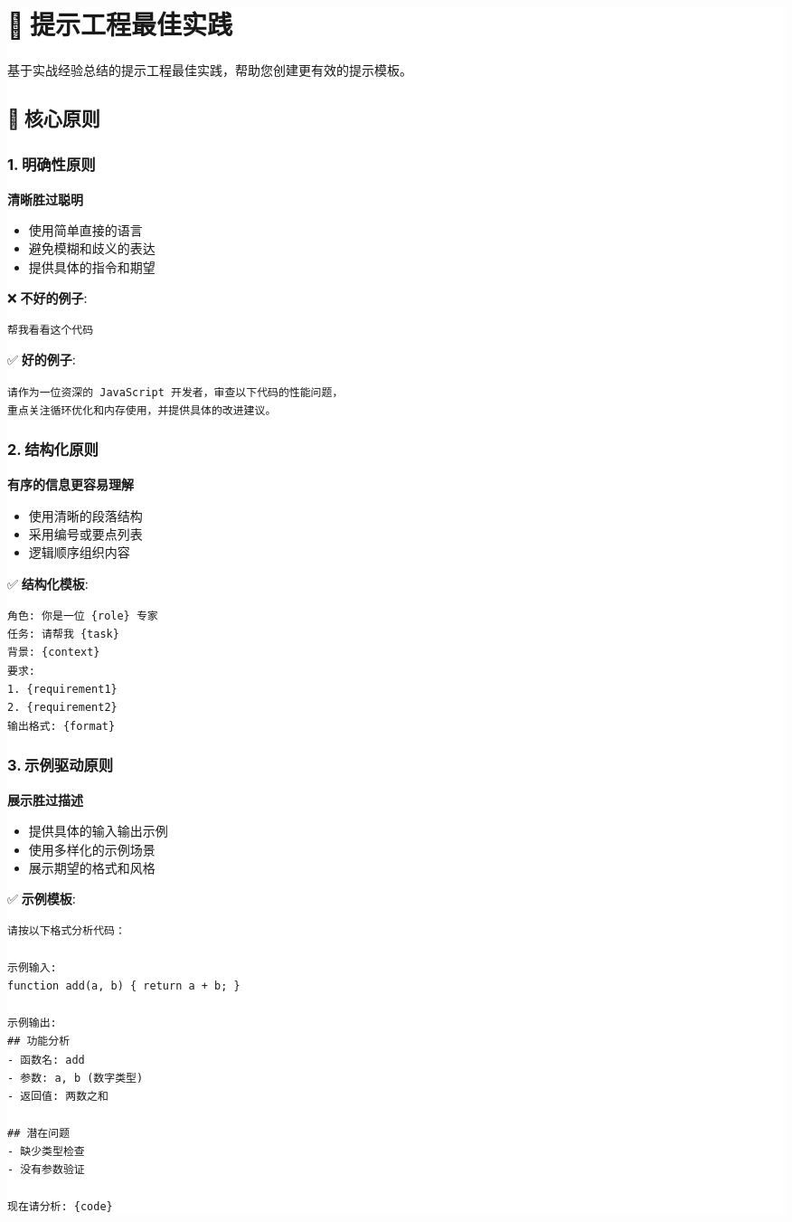 # 📝 提示工程最佳实践

基于实战经验总结的提示工程最佳实践，帮助您创建更有效的提示模板。

## 🎯 核心原则

### 1. 明确性原则
**清晰胜过聪明**
- 使用简单直接的语言
- 避免模糊和歧义的表达
- 提供具体的指令和期望

❌ **不好的例子**:
```
帮我看看这个代码
```

✅ **好的例子**:
```
请作为一位资深的 JavaScript 开发者，审查以下代码的性能问题，
重点关注循环优化和内存使用，并提供具体的改进建议。
```

### 2. 结构化原则
**有序的信息更容易理解**
- 使用清晰的段落结构
- 采用编号或要点列表
- 逻辑顺序组织内容

✅ **结构化模板**:
```
角色: 你是一位 {role} 专家
任务: 请帮我 {task}
背景: {context}
要求: 
1. {requirement1}
2. {requirement2}
输出格式: {format}
```

### 3. 示例驱动原则
**展示胜过描述**
- 提供具体的输入输出示例
- 使用多样化的示例场景
- 展示期望的格式和风格

✅ **示例模板**:
```
请按以下格式分析代码：

示例输入:
function add(a, b) { return a + b; }

示例输出:
## 功能分析
- 函数名: add
- 参数: a, b (数字类型)
- 返回值: 两数之和

## 潜在问题
- 缺少类型检查
- 没有参数验证

现在请分析: {code}
```